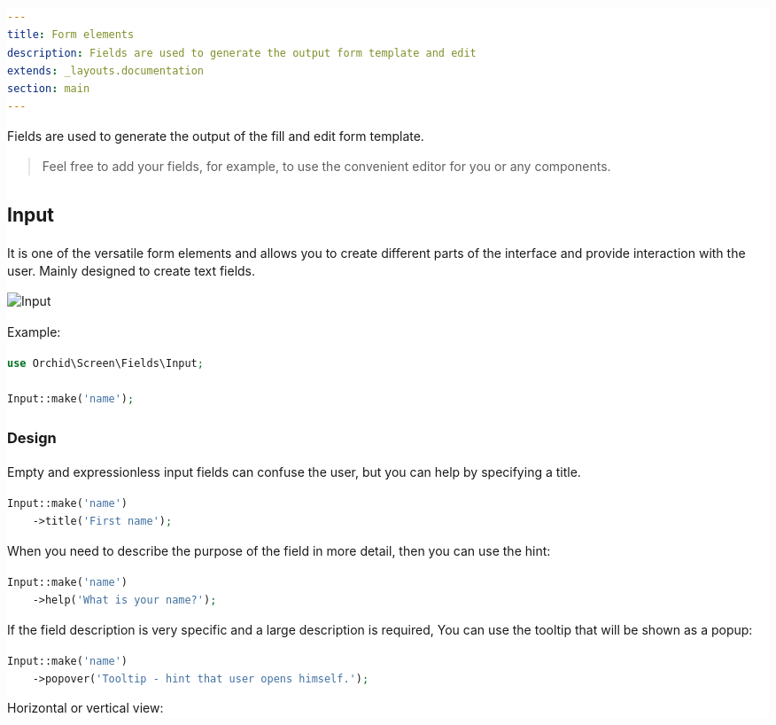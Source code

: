 ```yaml
---
title: Form elements
description: Fields are used to generate the output form template and edit
extends: _layouts.documentation
section: main
---
```


Fields are used to generate the output of the fill and edit form template.

> Feel free to add your fields, for example, to use the convenient editor for you or any components.


## Input

It is one of the versatile form elements and allows you to create different parts of the interface and provide interaction with the user. Mainly designed to create text fields.

![Input](/assets/img/fields/input.png)
 
Example:
```php
use Orchid\Screen\Fields\Input;

Input::make('name');
``` 


### Design

Empty and expressionless input fields can confuse the user,
but you can help by specifying a title.

```php
Input::make('name')
    ->title('First name');
```

When you need to describe the purpose of the field in more detail,
then you can use the hint:

```php
Input::make('name')
    ->help('What is your name?');
```

If the field description is very specific and a large description is required,
You can use the tooltip that will be shown as a popup:

```php
Input::make('name')
    ->popover('Tooltip - hint that user opens himself.');
```

Horizontal or vertical view:
